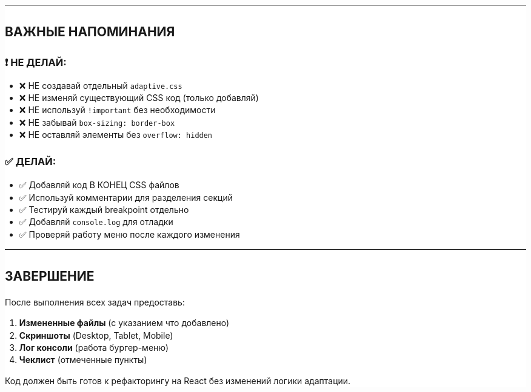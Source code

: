 
---

## ВАЖНЫЕ НАПОМИНАНИЯ

### ❗ НЕ ДЕЛАЙ:

- ❌ НЕ создавай отдельный `adaptive.css`
- ❌ НЕ изменяй существующий CSS код (только добавляй)
- ❌ НЕ используй `!important` без необходимости
- ❌ НЕ забывай `box-sizing: border-box`
- ❌ НЕ оставляй элементы без `overflow: hidden`

### ✅ ДЕЛАЙ:

- ✅ Добавляй код В КОНЕЦ CSS файлов
- ✅ Используй комментарии для разделения секций
- ✅ Тестируй каждый breakpoint отдельно
- ✅ Добавляй `console.log` для отладки
- ✅ Проверяй работу меню после каждого изменения

---

## ЗАВЕРШЕНИЕ

После выполнения всех задач предоставь:

1. **Измененные файлы** (с указанием что добавлено)
2. **Скриншоты** (Desktop, Tablet, Mobile)
3. **Лог консоли** (работа бургер-меню)
4. **Чеклист** (отмеченные пункты)

Код должен быть готов к рефакторингу на React без изменений логики адаптации.
